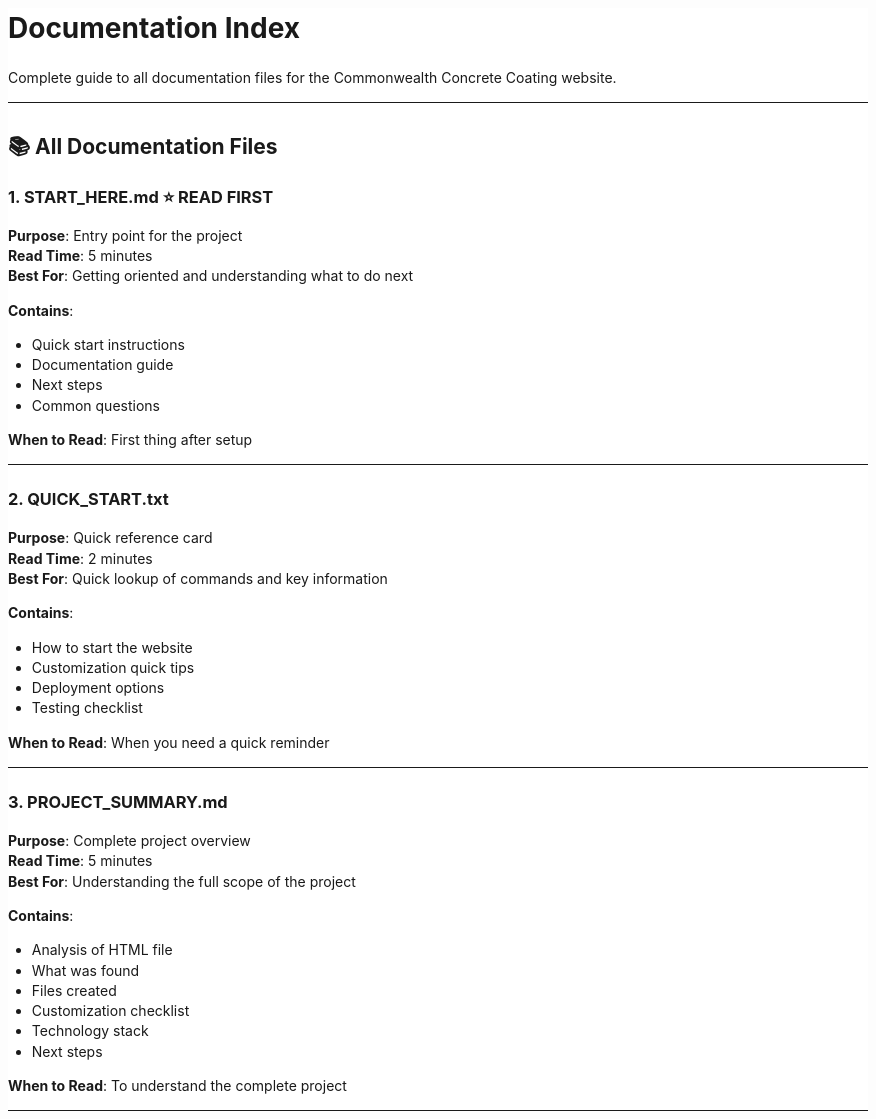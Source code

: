 # Documentation Index

Complete guide to all documentation files for the Commonwealth Concrete Coating website.

---

## 📚 All Documentation Files

### 1. **START_HERE.md** ⭐ READ FIRST
**Purpose**: Entry point for the project  
**Read Time**: 5 minutes  
**Best For**: Getting oriented and understanding what to do next  

**Contains**:
- Quick start instructions
- Documentation guide
- Next steps
- Common questions

**When to Read**: First thing after setup

---

### 2. **QUICK_START.txt**
**Purpose**: Quick reference card  
**Read Time**: 2 minutes  
**Best For**: Quick lookup of commands and key information  

**Contains**:
- How to start the website
- Customization quick tips
- Deployment options
- Testing checklist

**When to Read**: When you need a quick reminder

---

### 3. **PROJECT_SUMMARY.md**
**Purpose**: Complete project overview  
**Read Time**: 5 minutes  
**Best For**: Understanding the full scope of the project  

**Contains**:
- Analysis of HTML file
- What was found
- Files created
- Customization checklist
- Technology stack
- Next steps

**When to Read**: To understand the complete project

---